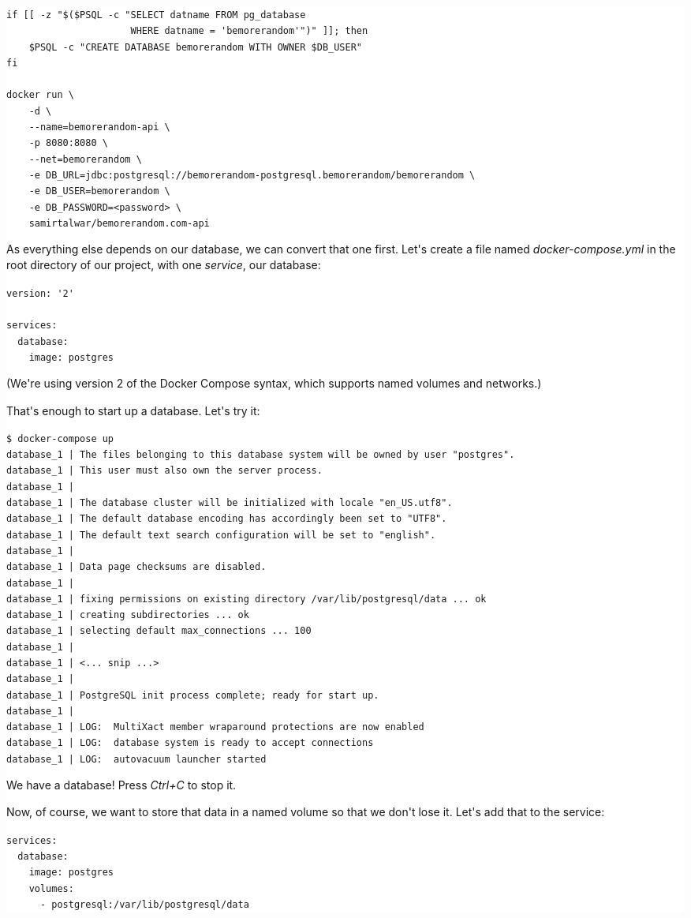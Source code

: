     if [[ -z "$($PSQL -c "SELECT datname FROM pg_database
                          WHERE datname = 'bemorerandom'")" ]]; then
        $PSQL -c "CREATE DATABASE bemorerandom WITH OWNER $DB_USER"
    fi

    docker run \
        -d \
        --name=bemorerandom-api \
        -p 8080:8080 \
        --net=bemorerandom \
        -e DB_URL=jdbc:postgresql://bemorerandom-postgresql.bemorerandom/bemorerandom \
        -e DB_USER=bemorerandom \
        -e DB_PASSWORD=<password> \
        samirtalwar/bemorerandom.com-api

As everything else depends on our database, we can convert that one first. Let's create a file named *docker-compose.yml* in the root directory of our project, with one *service*, our database:

    version: '2'

    services:
      database:
        image: postgres

(We're using version 2 of the Docker Compose syntax, which supports named volumes and networks.)

That's enough to start up a database. Let's try it:

    $ docker-compose up
    database_1 | The files belonging to this database system will be owned by user "postgres".
    database_1 | This user must also own the server process.
    database_1 |
    database_1 | The database cluster will be initialized with locale "en_US.utf8".
    database_1 | The default database encoding has accordingly been set to "UTF8".
    database_1 | The default text search configuration will be set to "english".
    database_1 |
    database_1 | Data page checksums are disabled.
    database_1 |
    database_1 | fixing permissions on existing directory /var/lib/postgresql/data ... ok
    database_1 | creating subdirectories ... ok
    database_1 | selecting default max_connections ... 100
    database_1 |
    database_1 | <... snip ...>
    database_1 |
    database_1 | PostgreSQL init process complete; ready for start up.
    database_1 |
    database_1 | LOG:  MultiXact member wraparound protections are now enabled
    database_1 | LOG:  database system is ready to accept connections
    database_1 | LOG:  autovacuum launcher started

We have a database! Press *Ctrl+C* to stop it.

Now, of course, we want to store that data in a named volume so that we don't lose it. Let's add that to the service:

    services:
      database:
        image: postgres
        volumes:
          - postgresql:/var/lib/postgresql/data

